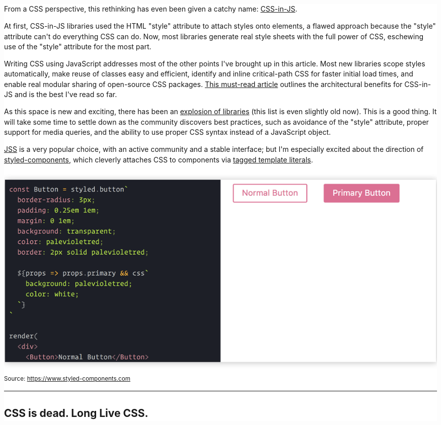 From a CSS perspective, this rethinking has even been given a catchy name:
[CSS-in-JS](https://speakerdeck.com/vjeux/react-css-in-js).

At first, CSS-in-JS libraries used the HTML "style" attribute to attach styles onto elements, a
flawed approach because the "style" attribute can't do everything CSS can do. Now, most libraries
generate real style sheets with the full power of CSS, eschewing use of the "style" attribute for
the most part.

Writing CSS using JavaScript addresses most of the other points I've brought up in this article.
Most new libraries scope styles automatically, make reuse of classes easy and efficient, identify
and inline critical-path CSS for faster initial load times, and enable real modular sharing of
open-source CSS packages.
[This must-read article](https://medium.com/seek-blog/a-unified-styling-language-d0c208de2660)
outlines the architectural benefits for CSS-in-JS and is the best I've read so far.

As this space is new and exciting, there has been an
[explosion of libraries](https://github.com/MicheleBertoli/css-in-js) (this list is even slightly
old now). This is a good thing. It will take some time to settle down as the community discovers
best practices, such as avoidance of the "style" attribute, proper support for media queries, and
the ability to use proper CSS syntax instead of a JavaScript object.

[JSS](http://cssinjs.org/) is a very popular choice, with an active community and a stable
interface; but I'm especially excited about the direction of
[styled-components](https://www.styled-components.com/), which cleverly attaches CSS to components
via
[tagged template literals](https://www.styled-components.com/docs/advanced#tagged-template-literals).

![Styled Components example](./styled-components.png) <small>Source:
https://www.styled-components.com</small>

---

## CSS is dead. Long Live CSS.
